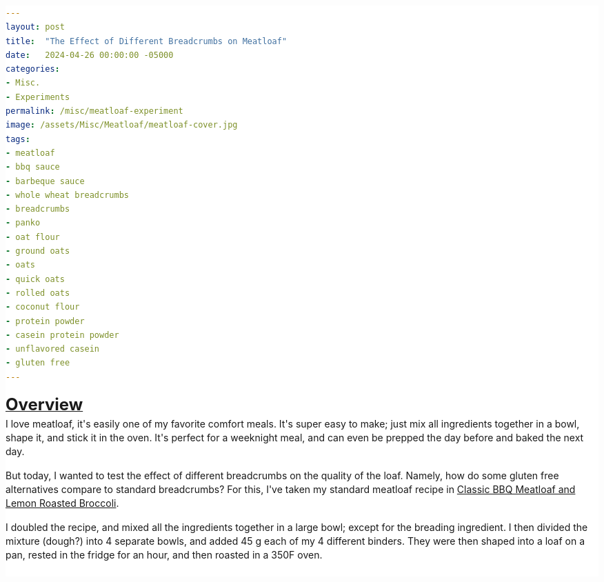 ```yaml
---
layout: post
title:  "The Effect of Different Breadcrumbs on Meatloaf"
date:   2024-04-26 00:00:00 -05000
categories: 
- Misc.
- Experiments
permalink: /misc/meatloaf-experiment
image: /assets/Misc/Meatloaf/meatloaf-cover.jpg
tags: 
- meatloaf
- bbq sauce
- barbeque sauce
- whole wheat breadcrumbs
- breadcrumbs
- panko
- oat flour
- ground oats
- oats
- quick oats
- rolled oats
- coconut flour
- protein powder
- casein protein powder
- unflavored casein
- gluten free
---
```


<u><b><font size="+2">Overview</font></b></u><br>
I love meatloaf, it's easily one of my favorite comfort meals.  It's super easy to make; just mix all ingredients together in a bowl, shape it, and stick it in the oven.  It's perfect for a weeknight meal, and can even be prepped the day before and baked the next day.<br>

But today, I wanted to test the effect of different breadcrumbs on the quality of the loaf.  Namely, how do some gluten free alternatives compare to standard breadcrumbs?  For this, I've taken my standard meatloaf recipe in <a href="/recipes/bbq-meatloaf">Classic BBQ Meatloaf and Lemon Roasted Broccoli</a>.<br>

I doubled the recipe, and mixed all the ingredients together in a large bowl; except for the breading ingredient.  I then divided the mixture (dough?) into 4 separate bowls, and added 45 g each of my 4 different binders.  They were then shaped into a loaf on a pan, rested in the fridge for an hour, and then roasted in a 350F oven.<br><br>
